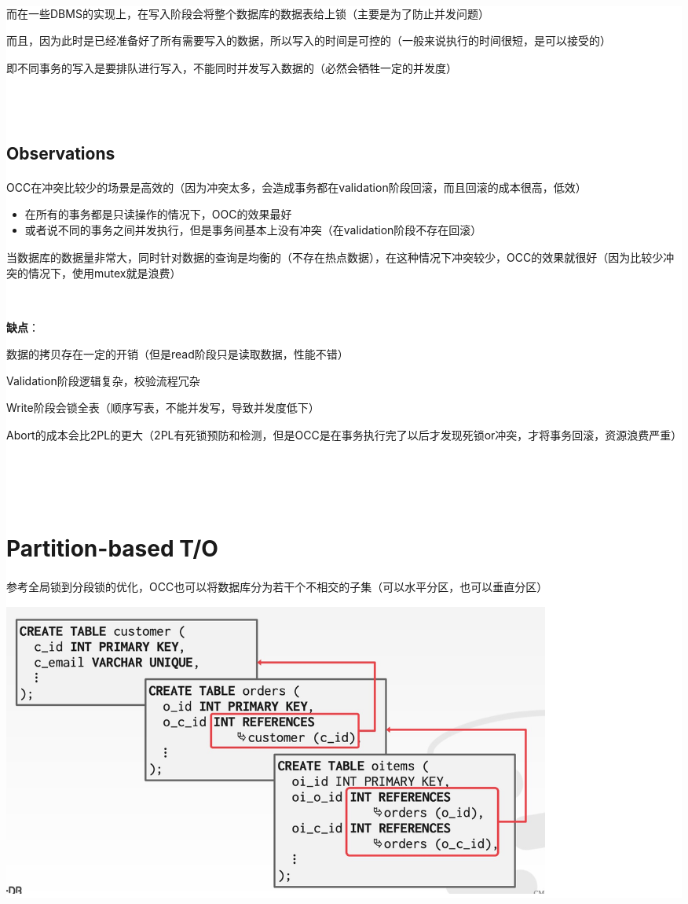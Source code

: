 而在一些DBMS的实现上，在写入阶段会将整个数据库的数据表给上锁（主要是为了防止并发问题）

而且，因为此时是已经准备好了所有需要写入的数据，所以写入的时间是可控的（一般来说执行的时间很短，是可以接受的）

即不同事务的写入是要排队进行写入，不能同时并发写入数据的（必然会牺牲一定的并发度）

<br/>

<br/>

## Observations

OCC在冲突比较少的场景是高效的（因为冲突太多，会造成事务都在validation阶段回滚，而且回滚的成本很高，低效）

- 在所有的事务都是只读操作的情况下，OOC的效果最好
- 或者说不同的事务之间并发执行，但是事务间基本上没有冲突（在validation阶段不存在回滚）

当数据库的数据量非常大，同时针对数据的查询是均衡的（不存在热点数据），在这种情况下冲突较少，OCC的效果就很好（因为比较少冲突的情况下，使用mutex就是浪费）

<br/>

**缺点**：

数据的拷贝存在一定的开销（但是read阶段只是读取数据，性能不错）

Validation阶段逻辑复杂，校验流程冗杂

Write阶段会锁全表（顺序写表，不能并发写，导致并发度低下）

Abort的成本会比2PL的更大（2PL有死锁预防和检测，但是OCC是在事务执行完了以后才发现死锁or冲突，才将事务回滚，资源浪费严重）

<br/>

<br/>

<br/>

# Partition-based T/O

参考全局锁到分段锁的优化，OCC也可以将数据库分为若干个不相交的子集（可以水平分区，也可以垂直分区）

<img src="image/partition-based_01.jpg" style="zoom: 67%;" />
